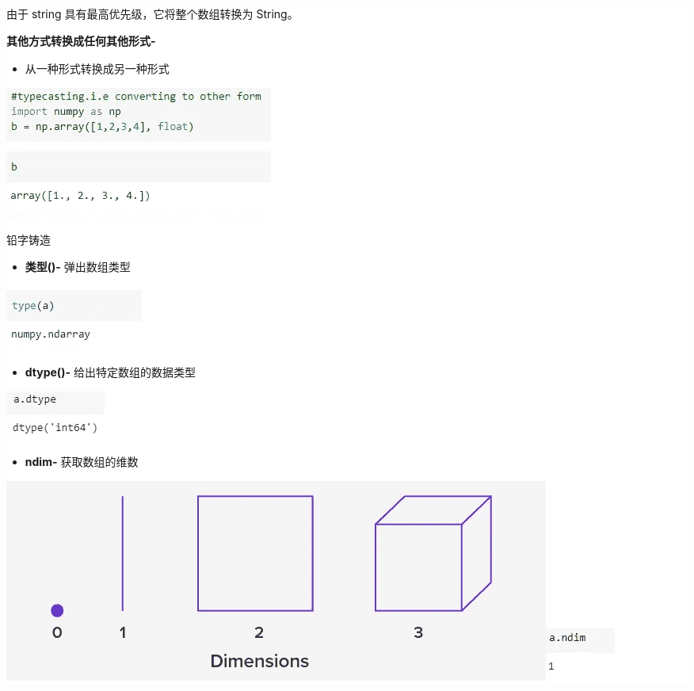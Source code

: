 由于 string 具有最高优先级，它将整个数组转换为 String。

**其他方式转换成任何其他形式-**

*   从一种形式转换成另一种形式

![](img/2957f523d682276973c2527672ab6826.png)

铅字铸造

*   **类型()-** 弹出数组类型

![](img/07c6cd3a75cb5ad6598de068d572d808.png)

*   **dtype()-** 给出特定数组的数据类型

![](img/9c9447303f3f8098ee197df48afca8c3.png)

*   **ndim-** 获取数组的维数

![](img/ad8e8f8828728867add4c50b068eee99.png)![](img/afc1c8930b8cd88ad924a2d5b2ed6c92.png)
